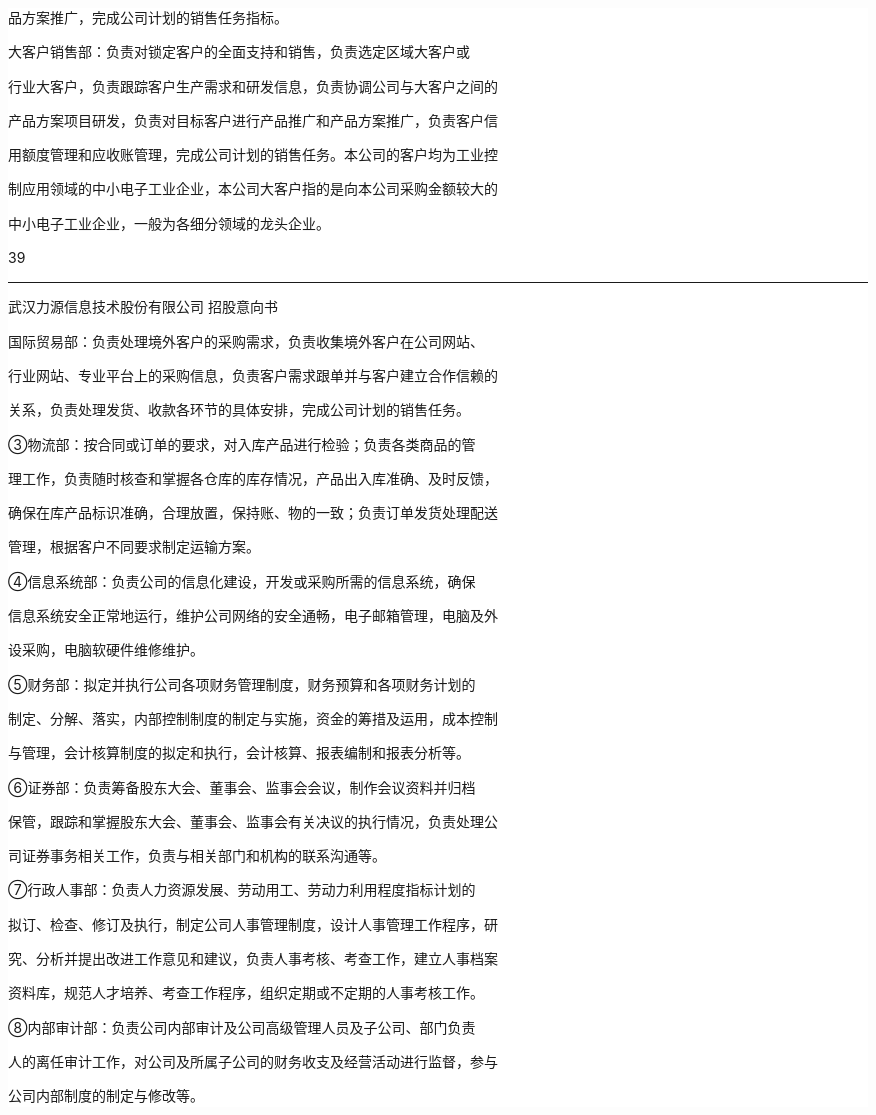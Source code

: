 品方案推广，完成公司计划的销售任务指标。

大客户销售部：负责对锁定客户的全面支持和销售，负责选定区域大客户或

行业大客户，负责跟踪客户生产需求和研发信息，负责协调公司与大客户之间的

产品方案项目研发，负责对目标客户进行产品推广和产品方案推广，负责客户信

用额度管理和应收账管理，完成公司计划的销售任务。本公司的客户均为工业控

制应用领域的中小电子工业企业，本公司大客户指的是向本公司采购金额较大的

中小电子工业企业，一般为各细分领域的龙头企业。

39


-----

武汉力源信息技术股份有限公司                           招股意向书

国际贸易部：负责处理境外客户的采购需求，负责收集境外客户在公司网站、

行业网站、专业平台上的采购信息，负责客户需求跟单并与客户建立合作信赖的

关系，负责处理发货、收款各环节的具体安排，完成公司计划的销售任务。

③物流部：按合同或订单的要求，对入库产品进行检验；负责各类商品的管

理工作，负责随时核查和掌握各仓库的库存情况，产品出入库准确、及时反馈，

确保在库产品标识准确，合理放置，保持账、物的一致；负责订单发货处理配送

管理，根据客户不同要求制定运输方案。

④信息系统部：负责公司的信息化建设，开发或采购所需的信息系统，确保

信息系统安全正常地运行，维护公司网络的安全通畅，电子邮箱管理，电脑及外

设采购，电脑软硬件维修维护。

⑤财务部：拟定并执行公司各项财务管理制度，财务预算和各项财务计划的

制定、分解、落实，内部控制制度的制定与实施，资金的筹措及运用，成本控制

与管理，会计核算制度的拟定和执行，会计核算、报表编制和报表分析等。

⑥证券部：负责筹备股东大会、董事会、监事会会议，制作会议资料并归档

保管，跟踪和掌握股东大会、董事会、监事会有关决议的执行情况，负责处理公

司证券事务相关工作，负责与相关部门和机构的联系沟通等。

⑦行政人事部：负责人力资源发展、劳动用工、劳动力利用程度指标计划的

拟订、检查、修订及执行，制定公司人事管理制度，设计人事管理工作程序，研

究、分析并提出改进工作意见和建议，负责人事考核、考查工作，建立人事档案

资料库，规范人才培养、考查工作程序，组织定期或不定期的人事考核工作。

⑧内部审计部：负责公司内部审计及公司高级管理人员及子公司、部门负责

人的离任审计工作，对公司及所属子公司的财务收支及经营活动进行监督，参与

公司内部制度的制定与修改等。
